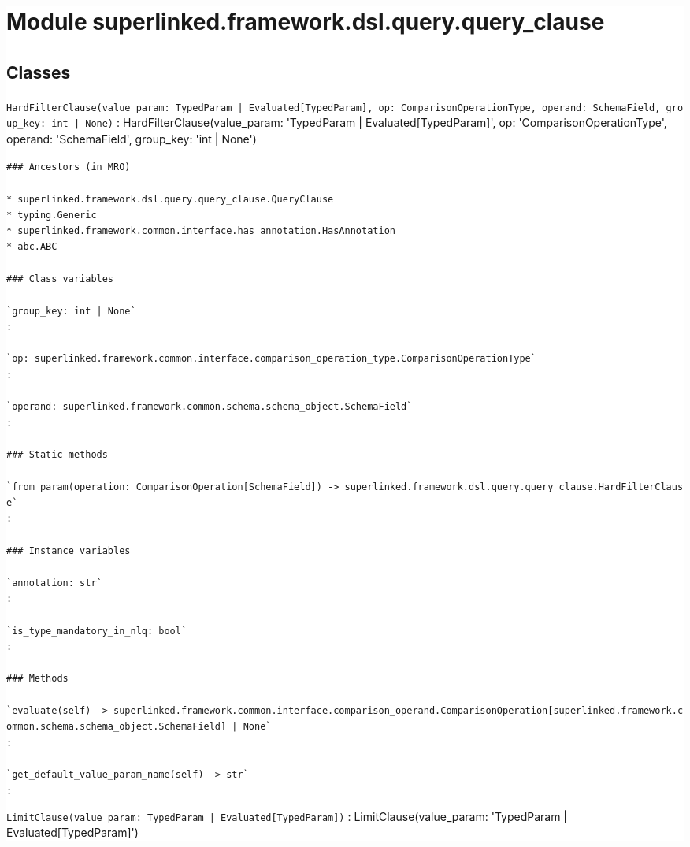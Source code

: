 Module superlinked.framework.dsl.query.query_clause
===================================================

Classes
-------

`HardFilterClause(value_param: TypedParam | Evaluated[TypedParam], op: ComparisonOperationType, operand: SchemaField, group_key: int | None)`
:   HardFilterClause(value_param: 'TypedParam | Evaluated[TypedParam]', op: 'ComparisonOperationType', operand: 'SchemaField', group_key: 'int | None')

    ### Ancestors (in MRO)

    * superlinked.framework.dsl.query.query_clause.QueryClause
    * typing.Generic
    * superlinked.framework.common.interface.has_annotation.HasAnnotation
    * abc.ABC

    ### Class variables

    `group_key: int | None`
    :

    `op: superlinked.framework.common.interface.comparison_operation_type.ComparisonOperationType`
    :

    `operand: superlinked.framework.common.schema.schema_object.SchemaField`
    :

    ### Static methods

    `from_param(operation: ComparisonOperation[SchemaField]) ‑> superlinked.framework.dsl.query.query_clause.HardFilterClause`
    :

    ### Instance variables

    `annotation: str`
    :

    `is_type_mandatory_in_nlq: bool`
    :

    ### Methods

    `evaluate(self) ‑> superlinked.framework.common.interface.comparison_operand.ComparisonOperation[superlinked.framework.common.schema.schema_object.SchemaField] | None`
    :

    `get_default_value_param_name(self) ‑> str`
    :

`LimitClause(value_param: TypedParam | Evaluated[TypedParam])`
:   LimitClause(value_param: 'TypedParam | Evaluated[TypedParam]')
